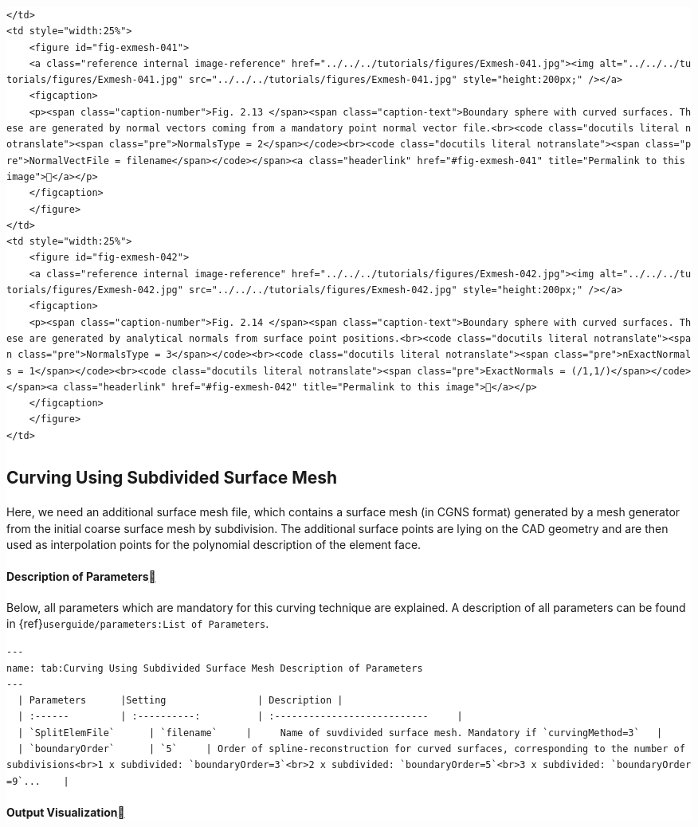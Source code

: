     </td>
    <td style="width:25%">
        <figure id="fig-exmesh-041">
        <a class="reference internal image-reference" href="../../../tutorials/figures/Exmesh-041.jpg"><img alt="../../../tutorials/figures/Exmesh-041.jpg" src="../../../tutorials/figures/Exmesh-041.jpg" style="height:200px;" /></a>
        <figcaption>
        <p><span class="caption-number">Fig. 2.13 </span><span class="caption-text">Boundary sphere with curved surfaces. These are generated by normal vectors coming from a mandatory point normal vector file.<br><code class="docutils literal notranslate"><span class="pre">NormalsType = 2</span></code><br><code class="docutils literal notranslate"><span class="pre">NormalVectFile = filename</span></code></span><a class="headerlink" href="#fig-exmesh-041" title="Permalink to this image"></a></p>
        </figcaption>
        </figure>
    </td>
    <td style="width:25%">
        <figure id="fig-exmesh-042">
        <a class="reference internal image-reference" href="../../../tutorials/figures/Exmesh-042.jpg"><img alt="../../../tutorials/figures/Exmesh-042.jpg" src="../../../tutorials/figures/Exmesh-042.jpg" style="height:200px;" /></a>
        <figcaption>
        <p><span class="caption-number">Fig. 2.14 </span><span class="caption-text">Boundary sphere with curved surfaces. These are generated by analytical normals from surface point positions.<br><code class="docutils literal notranslate"><span class="pre">NormalsType = 3</span></code><br><code class="docutils literal notranslate"><span class="pre">nExactNormals = 1</span></code><br><code class="docutils literal notranslate"><span class="pre">ExactNormals = (/1,1/)</span></code></span><a class="headerlink" href="#fig-exmesh-042" title="Permalink to this image"></a></p>
        </figcaption>
        </figure>
    </td>
  </tr>
</table>

## Curving Using Subdivided Surface Mesh
Here, we need an additional surface mesh file, which contains a surface mesh (in CGNS format) generated by a mesh generator from the initial coarse surface mesh by subdivision. The additional surface points are lying on the CAD geometry and are then used as interpolation points for the polynomial description of the element face.

<h4>Description of Parameters<a class="headerlink" href="#description-of-parameters" title="Permalink to this heading"></a></h4>

Below, all parameters which are mandatory for this curving technique are explained. A description of all parameters can be found in {ref}`userguide/parameters:List of Parameters`.
```{table} Curving Using Subdivided Surface Mesh: Description of Parameters.
---
name: tab:Curving Using Subdivided Surface Mesh Description of Parameters
---
  | Parameters      |Setting                | Description |
  | :------         | :----------:          | :---------------------------     |
  | `SplitElemFile`      | `filename`     |   	Name of suvdivided surface mesh. Mandatory if `curvingMethod=3`   |
  | `boundaryOrder`      | `5`     | Order of spline-reconstruction for curved surfaces, corresponding to the number of subdivisions<br>1 x subdivided: `boundaryOrder=3`<br>2 x subdivided: `boundaryOrder=5`<br>3 x subdivided: `boundaryOrder=9`...    |
```
<h4>Output Visualization<a class="headerlink" href="#output-visualization" title="Permalink to this heading"></a></h4>
